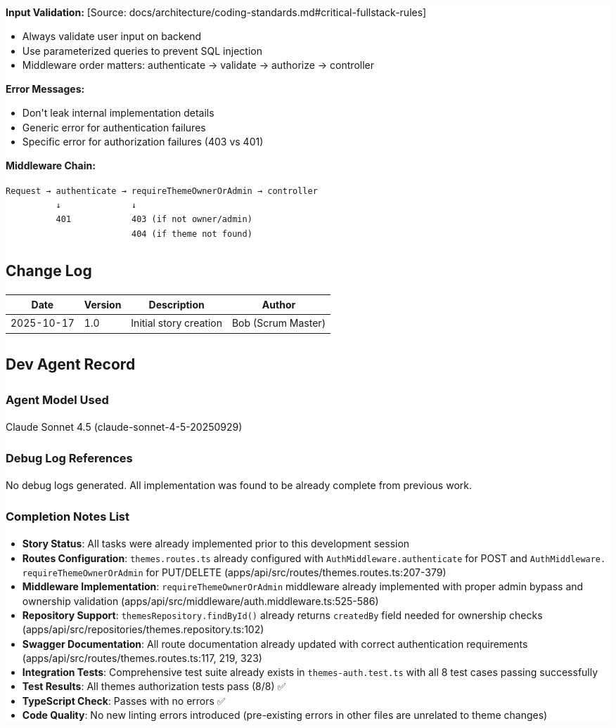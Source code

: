 **Input Validation:** [Source: docs/architecture/coding-standards.md#critical-fullstack-rules]

- Always validate user input on backend
- Use parameterized queries to prevent SQL injection
- Middleware order matters: authenticate → validate → authorize → controller

**Error Messages:**

- Don't leak internal implementation details
- Generic error for authentication failures
- Specific error for authorization failures (403 vs 401)

**Middleware Chain:**

```
Request → authenticate → requireThemeOwnerOrAdmin → controller
          ↓              ↓
          401            403 (if not owner/admin)
                         404 (if theme not found)
```

## Change Log

| Date       | Version | Description            | Author             |
| ---------- | ------- | ---------------------- | ------------------ |
| 2025-10-17 | 1.0     | Initial story creation | Bob (Scrum Master) |

## Dev Agent Record



### Agent Model Used

Claude Sonnet 4.5 (claude-sonnet-4-5-20250929)

### Debug Log References

No debug logs generated. All implementation was found to be already complete from previous work.

### Completion Notes List

- **Story Status**: All tasks were already implemented prior to this development session
- **Routes Configuration**: `themes.routes.ts` already configured with `AuthMiddleware.authenticate`
  for POST and `AuthMiddleware.requireThemeOwnerOrAdmin` for PUT/DELETE
  (apps/api/src/routes/themes.routes.ts:207-379)
- **Middleware Implementation**: `requireThemeOwnerOrAdmin` middleware already implemented with
  proper admin bypass and ownership validation (apps/api/src/middleware/auth.middleware.ts:525-586)
- **Repository Support**: `themesRepository.findById()` already returns `createdBy` field needed for
  ownership checks (apps/api/src/repositories/themes.repository.ts:102)
- **Swagger Documentation**: All route documentation already updated with correct authentication
  requirements (apps/api/src/routes/themes.routes.ts:117, 219, 323)
- **Integration Tests**: Comprehensive test suite already exists in `themes-auth.test.ts` with all 8
  test cases passing successfully
- **Test Results**: All themes authorization tests pass (8/8) ✅
- **TypeScript Check**: Passes with no errors ✅
- **Code Quality**: No new linting errors introduced (pre-existing errors in other files are
  unrelated to theme changes)
